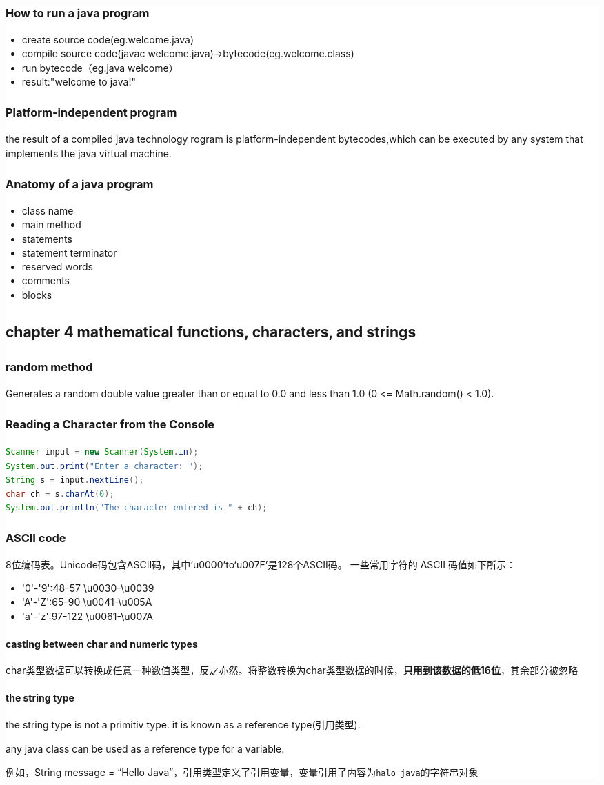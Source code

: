 ### How to run a java program
- create source code(eg.welcome.java)
- compile source code(javac welcome.java)->bytecode(eg.welcome.class)
- run bytecode（eg.java welcome）
- result:"welcome to java!"

### Platform-independent program
the result of a compiled java technology rogram is platform-independent bytecodes,which can be executed by any system that implements the java virtual machine.

### Anatomy of a java program
- class name
- main method
- statements
- statement terminator
- reserved words
- comments
- blocks


## chapter 4 mathematical functions, characters, and strings
### random method
Generates a random double value greater than or equal to 0.0 and less than 1.0 (0 <= Math.random() < 1.0). 
### Reading a Character from the Console 
```java
Scanner input = new Scanner(System.in);
System.out.print("Enter a character: ");
String s = input.nextLine();
char ch = s.charAt(0);
System.out.println("The character entered is " + ch);
```
### ASCII code
8位编码表。Unicode码包含ASCII码，其中‘u0000’to‘u007F’是128个ASCII码。
一些常用字符的 ASCII 码值如下所示：
- '0'-'9':48-57 \u0030-\u0039
- 'A'-'Z':65-90 \u0041-\u005A
- 'a'-'z':97-122 \u0061-\u007A

#### casting between char and numeric types
char类型数据可以转换成任意一种数值类型，反之亦然。将整数转换为char类型数据的时候，**只用到该数据的低16位**，其余部分被忽略
#### the string type
the string type is not a primitiv type. it is known as  a reference type(引用类型).

any java class can be used as a reference type for a variable. 

例如，String message = “Hello Java”，引用类型定义了引用变量，变量引用了内容为`halo java`的字符串对象
